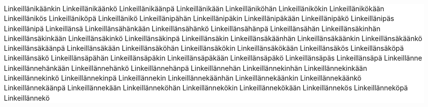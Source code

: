 Linkeillänikäänkin
Linkeillänikäänkö
Linkeillänikäänpä
Linkeillänikään
Linkeilläniköhän
Linkeillänikökin
Linkeillänikökään
Linkeillänikös
Linkeilläniköpä
Linkeillänikö
Linkeillänipähän
Linkeillänipäkin
Linkeillänipäkään
Linkeillänipäkö
Linkeillänipäs
Linkeillänipä
Linkeillänsä
Linkeillänsähänkään
Linkeillänsähänkö
Linkeillänsähänpä
Linkeillänsähän
Linkeillänsäkinhän
Linkeillänsäkinkään
Linkeillänsäkinkö
Linkeillänsäkinpä
Linkeillänsäkin
Linkeillänsäkäänhän
Linkeillänsäkäänkin
Linkeillänsäkäänkö
Linkeillänsäkäänpä
Linkeillänsäkään
Linkeillänsäköhän
Linkeillänsäkökin
Linkeillänsäkökään
Linkeillänsäkös
Linkeillänsäköpä
Linkeillänsäkö
Linkeillänsäpähän
Linkeillänsäpäkin
Linkeillänsäpäkään
Linkeillänsäpäkö
Linkeillänsäpäs
Linkeillänsäpä
Linkeillänne
Linkeillännehänkään
Linkeillännehänkö
Linkeillännehänpä
Linkeillännehän
Linkeillännekinhän
Linkeillännekinkään
Linkeillännekinkö
Linkeillännekinpä
Linkeillännekin
Linkeillännekäänhän
Linkeillännekäänkin
Linkeillännekäänkö
Linkeillännekäänpä
Linkeillännekään
Linkeillänneköhän
Linkeillännekökin
Linkeillännekökään
Linkeillännekös
Linkeillänneköpä
Linkeillännekö